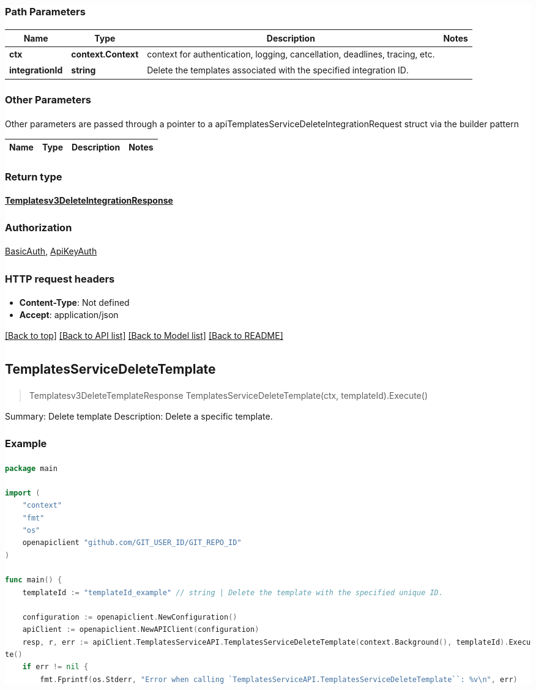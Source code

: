 ### Path Parameters


Name | Type | Description  | Notes
------------- | ------------- | ------------- | -------------
**ctx** | **context.Context** | context for authentication, logging, cancellation, deadlines, tracing, etc.
**integrationId** | **string** | Delete the templates associated with the specified integration ID. | 

### Other Parameters

Other parameters are passed through a pointer to a apiTemplatesServiceDeleteIntegrationRequest struct via the builder pattern


Name | Type | Description  | Notes
------------- | ------------- | ------------- | -------------


### Return type

[**Templatesv3DeleteIntegrationResponse**](Templatesv3DeleteIntegrationResponse.md)

### Authorization

[BasicAuth](../README.md#BasicAuth), [ApiKeyAuth](../README.md#ApiKeyAuth)

### HTTP request headers

- **Content-Type**: Not defined
- **Accept**: application/json

[[Back to top]](#) [[Back to API list]](../README.md#documentation-for-api-endpoints)
[[Back to Model list]](../README.md#documentation-for-models)
[[Back to README]](../README.md)


## TemplatesServiceDeleteTemplate

> Templatesv3DeleteTemplateResponse TemplatesServiceDeleteTemplate(ctx, templateId).Execute()

Summary: Delete template Description: Delete a specific template.

### Example

```go
package main

import (
	"context"
	"fmt"
	"os"
	openapiclient "github.com/GIT_USER_ID/GIT_REPO_ID"
)

func main() {
	templateId := "templateId_example" // string | Delete the template with the specified unique ID.

	configuration := openapiclient.NewConfiguration()
	apiClient := openapiclient.NewAPIClient(configuration)
	resp, r, err := apiClient.TemplatesServiceAPI.TemplatesServiceDeleteTemplate(context.Background(), templateId).Execute()
	if err != nil {
		fmt.Fprintf(os.Stderr, "Error when calling `TemplatesServiceAPI.TemplatesServiceDeleteTemplate``: %v\n", err)
```